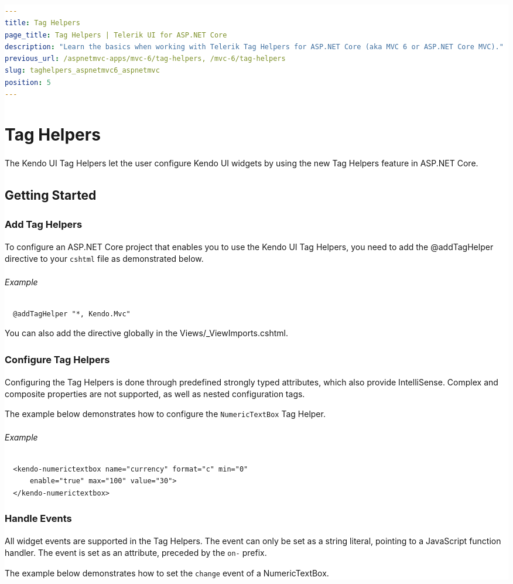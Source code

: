 ```yaml
---
title: Tag Helpers
page_title: Tag Helpers | Telerik UI for ASP.NET Core
description: "Learn the basics when working with Telerik Tag Helpers for ASP.NET Core (aka MVC 6 or ASP.NET Core MVC)."
previous_url: /aspnetmvc-apps/mvc-6/tag-helpers, /mvc-6/tag-helpers
slug: taghelpers_aspnetmvc6_aspnetmvc
position: 5
---
```


# Tag Helpers

The Kendo UI Tag Helpers let the user configure Kendo UI widgets by using the new Tag Helpers feature in ASP.NET Core.

## Getting Started

### Add Tag Helpers

To configure an ASP.NET Core project that enables you to use the Kendo UI Tag Helpers, you need to add the @addTagHelper directive to your `cshtml` file as demonstrated below.

###### Example

      @addTagHelper "*, Kendo.Mvc"


You can also add the directive globally in the Views/_ViewImports.cshtml.


### Configure Tag Helpers

Configuring the Tag Helpers is done through predefined strongly typed attributes, which also provide IntelliSense. Complex and composite properties are not supported, as well as nested configuration tags.

The example below demonstrates how to configure the `NumericTextBox` Tag Helper.

###### Example

      <kendo-numerictextbox name="currency" format="c" min="0"
          enable="true" max="100" value="30">
      </kendo-numerictextbox>

### Handle Events

All widget events are supported in the Tag Helpers. The event can only be set as a string literal, pointing to a JavaScript function handler. The event is set as an attribute, preceded by the `on-` prefix.

The example below demonstrates how to set the `change` event of a NumericTextBox.
